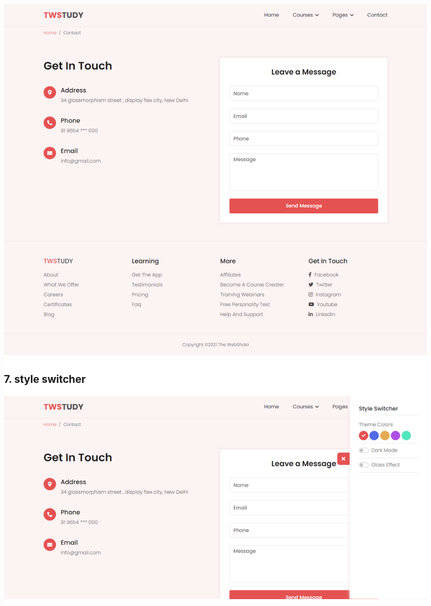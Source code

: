 <img src="./design/6. contact page.png" width="100%" height="auto" />

## 7. style switcher

<img src="./design/7. style switcher.png" width="100%" height="auto" />
